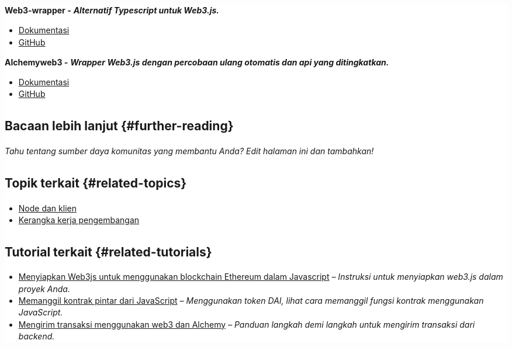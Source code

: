 **Web3-wrapper -** **_Alternatif Typescript untuk Web3.js._**

- [Dokumentasi](https://0x.org/docs/web3-wrapper#introduction)
- [GitHub](https://github.com/0xProject/0x-monorepo/tree/development/packages/web3-wrapper)

**Alchemyweb3 -** **_Wrapper Web3.js dengan percobaan ulang otomatis dan api yang ditingkatkan._**

- [Dokumentasi](https://docs.alchemyapi.io/documentation/alchemy-web3)
- [GitHub](https://github.com/alchemyplatform/alchemy-web3)

## Bacaan lebih lanjut {#further-reading}

_Tahu tentang sumber daya komunitas yang membantu Anda? Edit halaman ini dan tambahkan!_

## Topik terkait {#related-topics}

- [Node dan klien](/developers/docs/nodes-and-clients/)
- [Kerangka kerja pengembangan](/developers/docs/frameworks/)

## Tutorial terkait {#related-tutorials}

- [Menyiapkan Web3js untuk menggunakan blockchain Ethereum dalam Javascript](/developers/tutorials/set-up-web3js-to-use-ethereum-in-javascript/) _– Instruksi untuk menyiapkan web3.js dalam proyek Anda._
- [Memanggil kontrak pintar dari JavaScript](/developers/tutorials/calling-a-smart-contract-from-javascript/) _– Menggunakan token DAI, lihat cara memanggil fungsi kontrak menggunakan JavaScript._
- [Mengirim transaksi menggunakan web3 dan Alchemy](/developers/tutorials/sending-transactions-using-web3-and-alchemy/) _– Panduan langkah demi langkah untuk mengirim transaksi dari backend._
